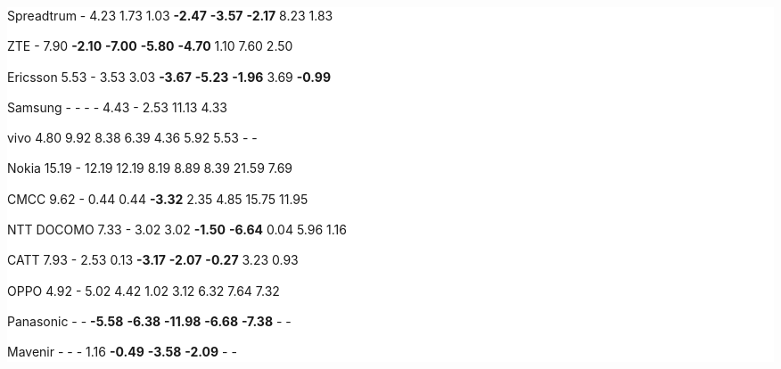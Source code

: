   Spreadtrum                   \-              4.23             1.73                                                          1.03                                                         **-2.47**                                                   **-3.57**                                              **-2.17**                                              8.23                               1.83

  ZTE                          \-              7.90             **-2.10**                                                     **-7.00**                                                    **-5.80**                                                   **-4.70**                                              1.10                                                   7.60                               2.50

  Ericsson                     5.53            \-               3.53                                                          3.03                                                         **-3.67**                                                   **-5.23**                                              **-1.96**                                              3.69                               **-0.99**

  Samsung                      \-              \-               \-                                                            \-                                                           4.43                                                        \-                                                     2.53                                                   11.13                              4.33

  vivo                         4.80            9.92             8.38                                                          6.39                                                         4.36                                                        5.92                                                   5.53                                                   \-                                 \-

  Nokia                        15.19           \-               12.19                                                         12.19                                                        8.19                                                        8.89                                                   8.39                                                   21.59                              7.69

  CMCC                         9.62            \-               0.44                                                          0.44                                                         **-3.32**                                                   2.35                                                   4.85                                                   15.75                              11.95

  NTT DOCOMO                   7.33            \-               3.02                                                          3.02                                                         **-1.50**                                                   **-6.64**                                              0.04                                                   5.96                               1.16

  CATT                         7.93            \-               2.53                                                          0.13                                                         **-3.17**                                                   **-2.07**                                              **-0.27**                                              3.23                               0.93

  OPPO                         4.92            \-               5.02                                                          4.42                                                         1.02                                                        3.12                                                   6.32                                                   7.64                               7.32

  Panasonic                    \-              \-               **-5.58**                                                     **-6.38**                                                    **-11.98**                                                  **-6.68**                                              **-7.38**                                              \-                                 \-

  Mavenir                      \-              \-               \-                                                            1.16                                                         **-0.49**                                                   **-3.58**                                              **-2.09**                                              \-                                 \-
